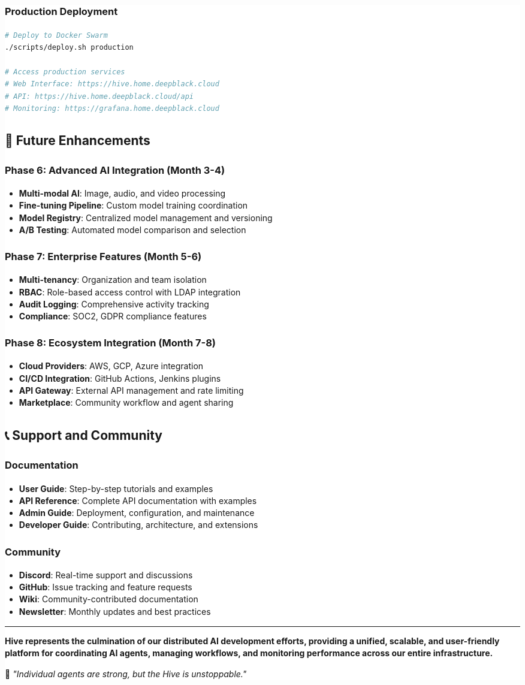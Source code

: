 ### **Production Deployment**
```bash
# Deploy to Docker Swarm
./scripts/deploy.sh production

# Access production services
# Web Interface: https://hive.home.deepblack.cloud
# API: https://hive.home.deepblack.cloud/api
# Monitoring: https://grafana.home.deepblack.cloud
```

## 🔮 Future Enhancements

### **Phase 6: Advanced AI Integration (Month 3-4)**
- **Multi-modal AI**: Image, audio, and video processing
- **Fine-tuning Pipeline**: Custom model training coordination
- **Model Registry**: Centralized model management and versioning
- **A/B Testing**: Automated model comparison and selection

### **Phase 7: Enterprise Features (Month 5-6)**
- **Multi-tenancy**: Organization and team isolation
- **RBAC**: Role-based access control with LDAP integration
- **Audit Logging**: Comprehensive activity tracking
- **Compliance**: SOC2, GDPR compliance features

### **Phase 8: Ecosystem Integration (Month 7-8)**
- **Cloud Providers**: AWS, GCP, Azure integration
- **CI/CD Integration**: GitHub Actions, Jenkins plugins
- **API Gateway**: External API management and rate limiting
- **Marketplace**: Community workflow and agent sharing

## 📞 Support and Community

### **Documentation**
- **User Guide**: Step-by-step tutorials and examples
- **API Reference**: Complete API documentation with examples
- **Admin Guide**: Deployment, configuration, and maintenance
- **Developer Guide**: Contributing, architecture, and extensions

### **Community**
- **Discord**: Real-time support and discussions
- **GitHub**: Issue tracking and feature requests
- **Wiki**: Community-contributed documentation
- **Newsletter**: Monthly updates and best practices

---

**Hive represents the culmination of our distributed AI development efforts, providing a unified, scalable, and user-friendly platform for coordinating AI agents, managing workflows, and monitoring performance across our entire infrastructure.**

🐝 *"Individual agents are strong, but the Hive is unstoppable."*